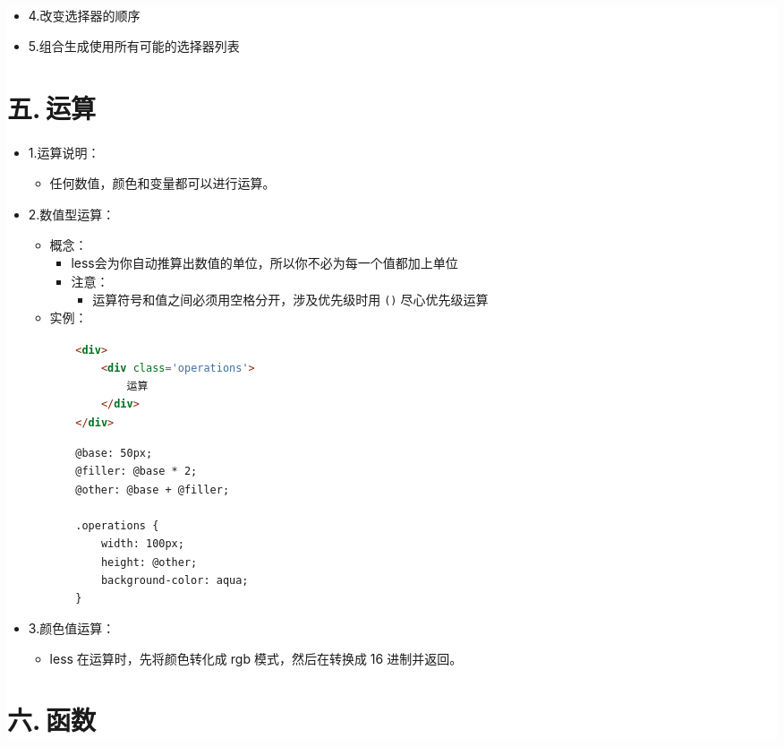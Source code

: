 - 4.改变选择器的顺序

- 5.组合生成使用所有可能的选择器列表

# 五. 运算
- 1.运算说明：
    - 任何数值，颜色和变量都可以进行运算。

- 2.数值型运算：
    - 概念：
        - less会为你自动推算出数值的单位，所以你不必为每一个值都加上单位
        - 注意：
            - 运算符号和值之间必须用空格分开，涉及优先级时用 `()` 尽心优先级运算
    - 实例：
        ```html
            <div>
                <div class='operations'>
                    运算
                </div>
            </div>
        ```
        ```less
            @base: 50px;
            @filler: @base * 2;
            @other: @base + @filler;

            .operations {
                width: 100px;
                height: @other;
                background-color: aqua;
            }
        ```

- 3.颜色值运算：
    - less 在运算时，先将颜色转化成 rgb 模式，然后在转换成 16 进制并返回。

# 六. 函数
